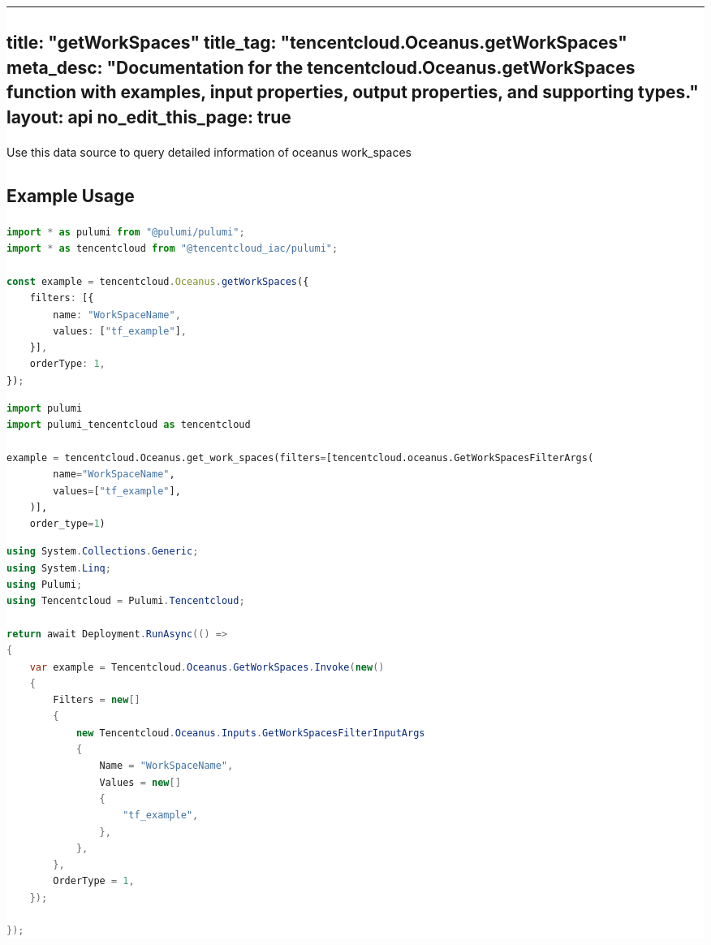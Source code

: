 
---
title: "getWorkSpaces"
title_tag: "tencentcloud.Oceanus.getWorkSpaces"
meta_desc: "Documentation for the tencentcloud.Oceanus.getWorkSpaces function with examples, input properties, output properties, and supporting types."
layout: api
no_edit_this_page: true
---






Use this data source to query detailed information of oceanus work_spaces

## Example Usage


```typescript
import * as pulumi from "@pulumi/pulumi";
import * as tencentcloud from "@tencentcloud_iac/pulumi";

const example = tencentcloud.Oceanus.getWorkSpaces({
    filters: [{
        name: "WorkSpaceName",
        values: ["tf_example"],
    }],
    orderType: 1,
});
```
```python
import pulumi
import pulumi_tencentcloud as tencentcloud

example = tencentcloud.Oceanus.get_work_spaces(filters=[tencentcloud.oceanus.GetWorkSpacesFilterArgs(
        name="WorkSpaceName",
        values=["tf_example"],
    )],
    order_type=1)
```
```csharp
using System.Collections.Generic;
using System.Linq;
using Pulumi;
using Tencentcloud = Pulumi.Tencentcloud;

return await Deployment.RunAsync(() => 
{
    var example = Tencentcloud.Oceanus.GetWorkSpaces.Invoke(new()
    {
        Filters = new[]
        {
            new Tencentcloud.Oceanus.Inputs.GetWorkSpacesFilterInputArgs
            {
                Name = "WorkSpaceName",
                Values = new[]
                {
                    "tf_example",
                },
            },
        },
        OrderType = 1,
    });

});
```